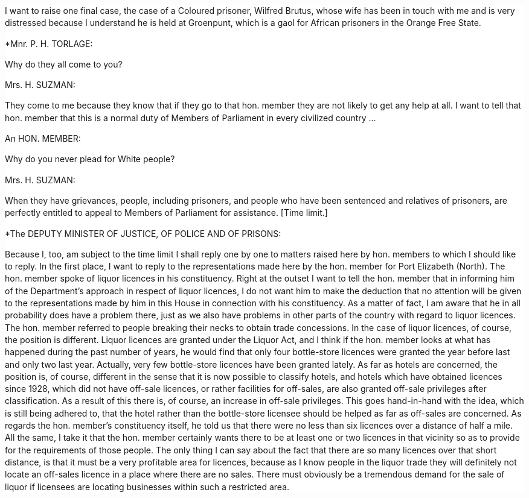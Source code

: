 <p>I want to raise one final case, the case of a Coloured prisoner, Wilfred Brutus, whose wife has been in touch with me and is very distressed because I understand he is held at Groenpunt, which is a gaol for African prisoners in the Orange Free State.</p>

</speech>

<speech by="#torlage">

<from>*Mnr. <person refersTo="hansard_za">P. H. TORLAGE</person>:</from>

<p>Why do they all come to you&#x003F;</p>

</speech>

<speech by="#suzman">

<from>Mrs. <person refersTo="hansard_za">H. SUZMAN</person>:</from>

<p>They come to me because they know that if they go to that hon. member they are not likely to get any help at all. I want to tell that hon. member that this is a normal duty of Members of Parliament in every civilized country &#x2026;</p>

</speech>

<speech by="#member">

<from>An <person refersTo="hansard_za">HON. MEMBER</person>:</from>

<p>Why do you never plead for White people&#x003F;</p>

</speech>

<speech by="#suzman">

<from>Mrs. <person refersTo="hansard_za">H. SUZMAN</person>:</from>

<p>When they have grievances, people, including prisoners, and people who have been sentenced and relatives of prisoners, are perfectly entitled to appeal to Members of Parliament for assistance. [Time limit.]</p>

</speech>

<speech by="#deputy_minister_of_justice,_of_police_and_of_prisons">

<from>*The <person refersTo="hansard_za">DEPUTY MINISTER OF JUSTICE, OF POLICE AND OF PRISONS</person>:</from>

<p>Because I, too, am subject to the time limit I shall reply one by one to matters raised here by hon. members to which I should like to reply. In the first place, I want to reply to the representations made here by the hon. member for Port Elizabeth (North). The hon. member spoke of liquor licences in his constituency. Right at the outset I want to tell the hon. member that in informing him of the Department&#x2019;s approach in respect of liquor licences, I do not want him to make the deduction that no attention will be given to the representations made by him in this House in connection with his constituency. As a matter of fact, I am aware that he in all probability does have a problem there, just as we also have problems in other parts of the country with regard to liquor licences. The hon. member referred to people breaking their necks to obtain trade concessions. In the case of liquor licences, of course, the position is different. Liquor licences are granted under the Liquor Act, and I think if the hon. member looks at what has happened during the past number of years, he would find that only four bottle-store licences were granted the year before last and only two last year. Actually, very few bottle-store licences have been granted lately. As far as hotels are concerned, the position is, of course, different in the sense that it is now possible to classify hotels, and hotels which have obtained licences since 1928, which did not have off-sale licences, or rather facilities for off-sales, are also granted off-sale privileges after classification. As a result of this there is, of course, an increase in off-sale privileges. This goes hand-in-hand with the idea, which is still being adhered to, that the hotel rather than the bottle-store licensee should be helped as far as off-sales are concerned. As regards the hon. member&#x2019;s constituency itself, he told us that there were no less than six licences over a distance of half a mile. All the same, I take it that the hon. member certainly wants there to be at least one or two licences in that vicinity so as to provide for the requirements of those people. The only thing I can say about the fact that there are so many licences over that short distance, is that it must be a very profitable area for licences, because as I know people in the liquor trade they will definitely not locate an off-sales licence in a place where there are no sales. There must obviously be a tremendous demand for the sale of liquor if licensees are locating businesses within such a restricted area.</p>